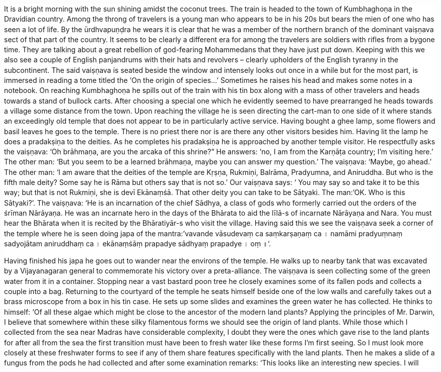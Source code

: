 It is a bright morning with the sun shining amidst the coconut trees.
The train is headed to the town of Kumbhaghoṇa in the Dravidian country.
Among the throng of travelers is a young man who appears to be in his
20s but bears the mien of one who has seen a lot of life. By the
ūrdhvapuṇḍra he wears it is clear that he was a member of the northern
branch of the dominant vaiṣṇava sect of that part of the country. It
seems to be clearly a different era for among the travelers are soldiers
with rifles from a bygone time. They are talking about a great rebellion
of god-fearing Mohammedans that they have just put down. Keeping with
this we also see a couple of English panjandrums with their hats and
revolvers – clearly upholders of the English tyranny in the
subcontinent. The said vaiṣṇava is seated beside the window and
intensely looks out once in a while but for the most part, is immersed
in reading a tome titled the ‘On the origin of species…’ Sometimes he
raises his head and makes some notes in a notebook. On reaching
Kumbhaghoṇa he spills out of the train with his tin box along with a
mass of other travelers and heads towards a stand of bullock carts.
After choosing a special one which he evidently seemed to have
prearranged he heads towards a village some distance from the town. Upon
reaching the village he is seen directing the cart-man to one side of it
where stands an exceedingly old temple that does not appear to be in
particularly active service. Having bought a ghee lamp, some flowers and
basil leaves he goes to the temple. There is no priest there nor is are
there any other visitors besides him. Having lit the lamp he does a
pradakṣiṇa to the deities. As he completes his pradakṣiṇa he is
approached by another temple visitor. He respectfully asks the vaiṣṇava:
‘Oh brāhmaṇa, are you the arcaka of this shrine?” He answers: ‘no, I am
from the Karṇāṭa country; I’m visiting here.’ The other man: ‘But you
seem to be a learned brāhmaṇa, maybe you can answer my question.’ The
vaiṣṇava: ‘Maybe, go ahead.’ The other man: ‘I am aware that the deities
of the temple are Kṛṣṇa, Rukmiṇi, Balrāma, Pradyumna, and Aniruddha. But
who is the fifth male deity? Some say he is Rāma but others say that is
not so.’ Our vaiṣṇava says: ‘ You may say so and take it to be this way;
but that is not Rukmiṇi, she is devī Ekānaṃśā. That other deity you can
take to be Sātyaki. The man:’OK. Who is this Sātyaki?’. The vaiṣṇava:
‘He is an incarnation of the chief Sādhya, a class of gods who
formerly carried out the orders of the śrīman Nārāyaṇa. He was an
incarnate hero in the days of the Bhārata to aid the līlā-s of incarnate
Nārāyaṇa and Nara. You must hear the Bhārata when it is recited by the
Bhāratiyār-s who visit the village. Having said this we see the vaiṣṇava
seek a corner of the temple where he is seen doing japa of the
mantra:’vavande vāsudevaṃ ca saṃkarṣaṇaṃ ca । namāmi pradyuṃnaṃ
sadyojātam aniruddhaṃ ca । ekānaṃśāṃ prapadye sādhyaṃ prapadye । oṃ ॥‘.

Having finished his japa he goes out to wander near the environs of the
temple. He walks up to nearby tank that was excavated by a Vijayanagaran
general to commemorate his victory over a preta-alliance. The vaiṣṇava
is seen collecting some of the green water from it in a container.
Stopping near a vast bastard poon tree he closely examines some of its
fallen pods and collects a couple into a bag. Returning to the courtyard
of the temple he seats himself beside one of the low walls and carefully
takes out a brass microscope from a box in his tin case. He sets up some
slides and examines the green water he has collected. He thinks to
himself: ‘Of all these algae which might be close to the ancestor of the
modern land plants? Applying the principles of Mr. Darwin, I believe
that somewhere within these silky filamentous forms we should see the
origin of land plants. While those which I collected from the sea near
Madras have considerable complexity, I doubt they were the ones which
gave rise to the land plants for after all from the sea the first
transition must have been to fresh water like these forms I’m first
seeing. So I must look more closely at these freshwater forms to see if
any of them share features specifically with the land plants. Then he
makes a slide of a fungus from the pods he had collected and after some
examination remarks: ‘This looks like an interesting new species. I will
